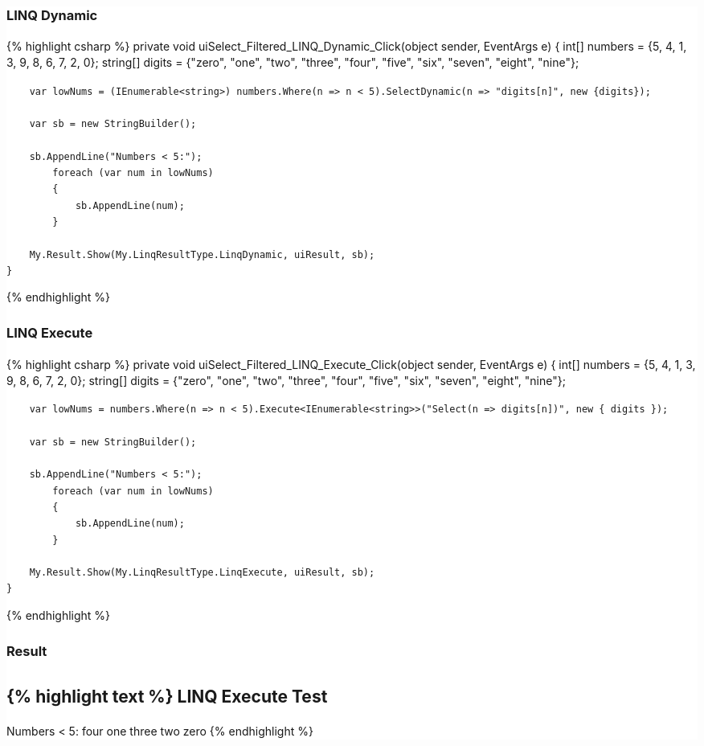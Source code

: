 
### LINQ Dynamic
{% highlight csharp %}
private void uiSelect_Filtered_LINQ_Dynamic_Click(object sender, EventArgs e)
    {
        int[] numbers = {5, 4, 1, 3, 9, 8, 6, 7, 2, 0};
        string[] digits = {"zero", "one", "two", "three", "four", "five", "six", "seven", "eight", "nine"};

        var lowNums = (IEnumerable<string>) numbers.Where(n => n < 5).SelectDynamic(n => "digits[n]", new {digits});

        var sb = new StringBuilder();

        sb.AppendLine("Numbers < 5:");
            foreach (var num in lowNums)
            {
                sb.AppendLine(num);
            }

        My.Result.Show(My.LinqResultType.LinqDynamic, uiResult, sb);
    }
{% endhighlight %}

### LINQ Execute
{% highlight csharp %}
private void uiSelect_Filtered_LINQ_Execute_Click(object sender, EventArgs e)
    {
        int[] numbers = {5, 4, 1, 3, 9, 8, 6, 7, 2, 0};
        string[] digits = {"zero", "one", "two", "three", "four", "five", "six", "seven", "eight", "nine"};

        var lowNums = numbers.Where(n => n < 5).Execute<IEnumerable<string>>("Select(n => digits[n])", new { digits });

        var sb = new StringBuilder();

        sb.AppendLine("Numbers < 5:");
            foreach (var num in lowNums)
            {
                sb.AppendLine(num);
            }

        My.Result.Show(My.LinqResultType.LinqExecute, uiResult, sb);
    }
{% endhighlight %}

### Result
{% highlight text %}
LINQ Execute Test
------------------------------
Numbers < 5:
four
one
three
two
zero
{% endhighlight %}
